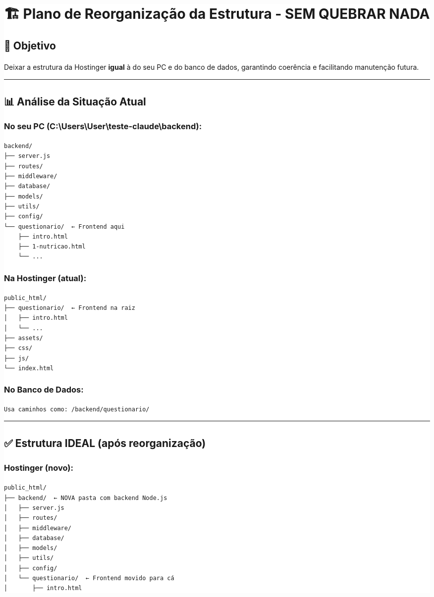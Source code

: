 # 🏗️ Plano de Reorganização da Estrutura - SEM QUEBRAR NADA

## 🎯 Objetivo

Deixar a estrutura da Hostinger **igual** à do seu PC e do banco de dados, garantindo coerência e facilitando manutenção futura.

---

## 📊 Análise da Situação Atual

### No seu PC (C:\Users\User\teste-claude\backend\):
```
backend/
├── server.js
├── routes/
├── middleware/
├── database/
├── models/
├── utils/
├── config/
└── questionario/  ← Frontend aqui
    ├── intro.html
    ├── 1-nutricao.html
    └── ...
```

### Na Hostinger (atual):
```
public_html/
├── questionario/  ← Frontend na raiz
│   ├── intro.html
│   └── ...
├── assets/
├── css/
├── js/
└── index.html
```

### No Banco de Dados:
```
Usa caminhos como: /backend/questionario/
```

---

## ✅ Estrutura IDEAL (após reorganização)

### Hostinger (novo):
```
public_html/
├── backend/  ← NOVA pasta com backend Node.js
│   ├── server.js
│   ├── routes/
│   ├── middleware/
│   ├── database/
│   ├── models/
│   ├── utils/
│   ├── config/
│   └── questionario/  ← Frontend movido para cá
│       ├── intro.html
```